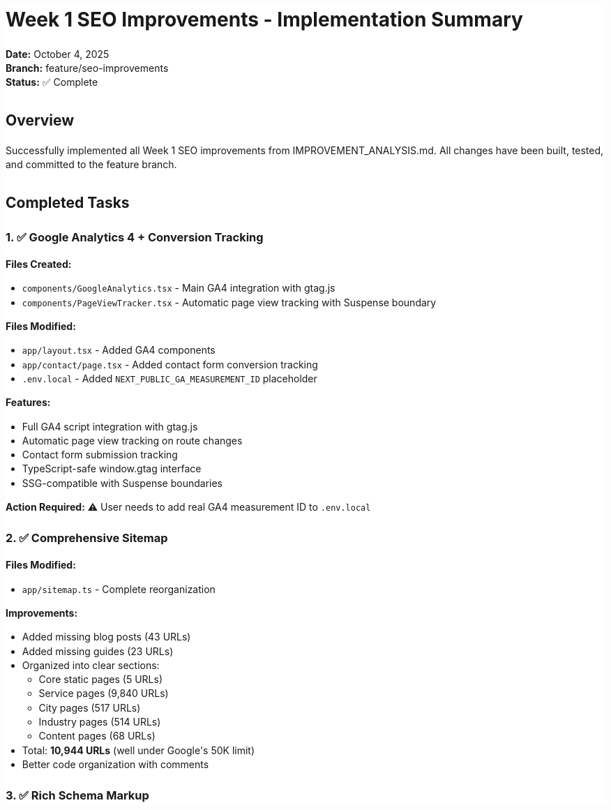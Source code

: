 # Week 1 SEO Improvements - Implementation Summary

**Date:** October 4, 2025  
**Branch:** feature/seo-improvements  
**Status:** ✅ Complete

## Overview

Successfully implemented all Week 1 SEO improvements from IMPROVEMENT_ANALYSIS.md. All changes have been built, tested, and committed to the feature branch.

## Completed Tasks

### 1. ✅ Google Analytics 4 + Conversion Tracking

**Files Created:**
- `components/GoogleAnalytics.tsx` - Main GA4 integration with gtag.js
- `components/PageViewTracker.tsx` - Automatic page view tracking with Suspense boundary

**Files Modified:**
- `app/layout.tsx` - Added GA4 components
- `app/contact/page.tsx` - Added contact form conversion tracking
- `.env.local` - Added `NEXT_PUBLIC_GA_MEASUREMENT_ID` placeholder

**Features:**
- Full GA4 script integration with gtag.js
- Automatic page view tracking on route changes
- Contact form submission tracking
- TypeScript-safe window.gtag interface
- SSG-compatible with Suspense boundaries

**Action Required:**
⚠️ User needs to add real GA4 measurement ID to `.env.local`

### 2. ✅ Comprehensive Sitemap

**Files Modified:**
- `app/sitemap.ts` - Complete reorganization

**Improvements:**
- Added missing blog posts (43 URLs)
- Added missing guides (23 URLs)
- Organized into clear sections:
  - Core static pages (5 URLs)
  - Service pages (9,840 URLs)
  - City pages (517 URLs)
  - Industry pages (514 URLs)
  - Content pages (68 URLs)
- Total: **10,944 URLs** (well under Google's 50K limit)
- Better code organization with comments

### 3. ✅ Rich Schema Markup
